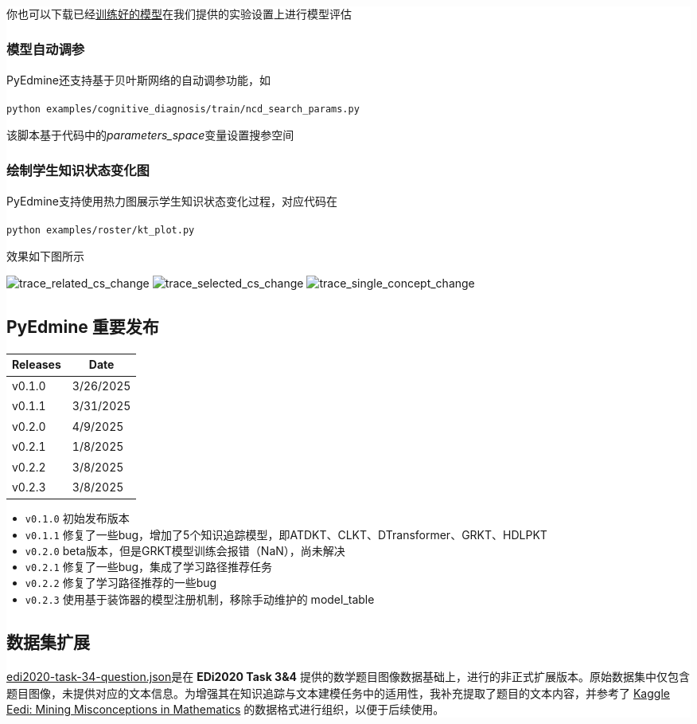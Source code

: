 你也可以下载已经[训练好的模型](https://drive.google.com/drive/folders/1KxLgcVDoZwswopCRQEVnBKn4K4gs3lRf?usp=sharing)在我们提供的实验设置上进行模型评估

### 模型自动调参
PyEdmine还支持基于贝叶斯网络的自动调参功能，如
```bash
python examples/cognitive_diagnosis/train/ncd_search_params.py
```
该脚本基于代码中的*parameters_space*变量设置搜参空间

### 绘制学生知识状态变化图
PyEdmine支持使用热力图展示学生知识状态变化过程，对应代码在

```bash
python examples/roster/kt_plot.py
```

效果如下图所示

<img src="asset/img/trace_related_cs_change.png" alt="trace_related_cs_change" width="600">
<img src="asset/img/trace_selected_cs_change.png" alt="trace_selected_cs_change" width="600">
<img src="asset/img/trace_single_concept_change.png" alt="trace_single_concept_change" width="600">

## PyEdmine 重要发布
| Releases | Date      |
|----------|-----------|
| v0.1.0   | 3/26/2025 |
| v0.1.1   | 3/31/2025 |
| v0.2.0   | 4/9/2025 |
| v0.2.1   | 1/8/2025 |
| v0.2.2   | 3/8/2025 |
| v0.2.3   | 3/8/2025 |

- `v0.1.0` 初始发布版本
- `v0.1.1` 修复了一些bug，增加了5个知识追踪模型，即ATDKT、CLKT、DTransformer、GRKT、HDLPKT
- `v0.2.0` beta版本，但是GRKT模型训练会报错（NaN），尚未解决
- `v0.2.1` 修复了一些bug，集成了学习路径推荐任务
- `v0.2.2` 修复了学习路径推荐的一些bug
- `v0.2.3` 使用基于装饰器的模型注册机制，移除手动维护的 model_table

## 数据集扩展
[edi2020-task-34-question.json](./edi2020-task34-question.json)是在 **EDi2020 Task 3&4** 提供的数学题目图像数据基础上，进行的非正式扩展版本。原始数据集中仅包含题目图像，未提供对应的文本信息。为增强其在知识追踪与文本建模任务中的适用性，我补充提取了题目的文本内容，并参考了 [Kaggle Eedi: Mining Misconceptions in Mathematics](https://www.kaggle.com/competitions/eedi-mining-misconceptions-in-mathematics) 的数据格式进行组织，以便于后续使用。
